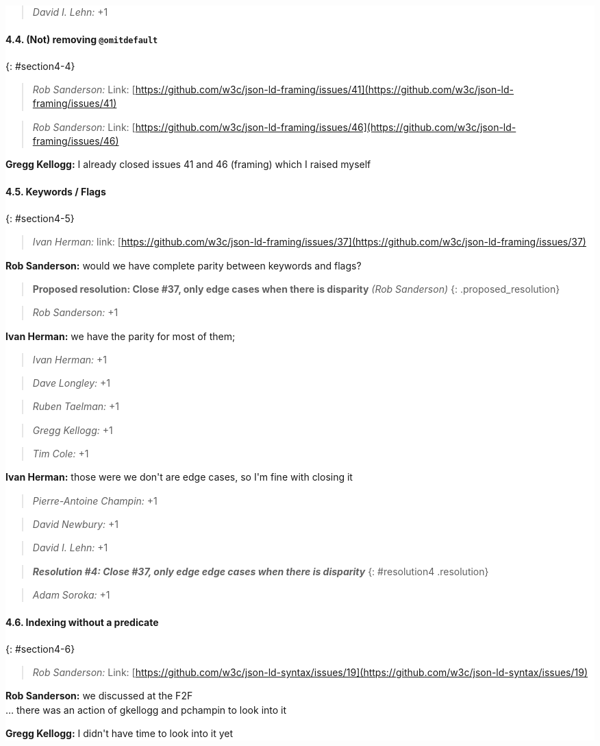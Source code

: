 > *David I. Lehn:* +1

#### 4.4. (Not) removing `@omitdefault`
{: #section4-4}

> *Rob Sanderson:* Link: [https://github.com/w3c/json-ld-framing/issues/41](https://github.com/w3c/json-ld-framing/issues/41)

> *Rob Sanderson:* Link: [https://github.com/w3c/json-ld-framing/issues/46](https://github.com/w3c/json-ld-framing/issues/46)

**Gregg Kellogg:** I already closed issues 41 and 46 (framing) which I raised myself  

#### 4.5. Keywords / Flags
{: #section4-5}

> *Ivan Herman:* link: [https://github.com/w3c/json-ld-framing/issues/37](https://github.com/w3c/json-ld-framing/issues/37)

**Rob Sanderson:** would we have complete parity between keywords and flags?  

> **Proposed resolution: Close #37, only edge cases when there is disparity** *(Rob Sanderson)*
{: .proposed_resolution}

> *Rob Sanderson:* +1

**Ivan Herman:** we have the parity for most of them;  

> *Ivan Herman:* +1

> *Dave Longley:* +1

> *Ruben Taelman:* +1

> *Gregg Kellogg:* +1

> *Tim Cole:* +1

**Ivan Herman:** those were we don't are edge cases, so I'm fine with closing it  

> *Pierre-Antoine Champin:* +1

> *David Newbury:* +1

> *David I. Lehn:* +1

> ***Resolution #4: Close #37, only edge edge cases when there is disparity***
{: #resolution4 .resolution}

> *Adam Soroka:* +1

#### 4.6. Indexing without a predicate
{: #section4-6}

> *Rob Sanderson:* Link:  [https://github.com/w3c/json-ld-syntax/issues/19](https://github.com/w3c/json-ld-syntax/issues/19)

**Rob Sanderson:** we discussed at the F2F  
… there was an action of gkellogg and pchampin to look into it  

**Gregg Kellogg:** I didn't have time to look into it yet  
